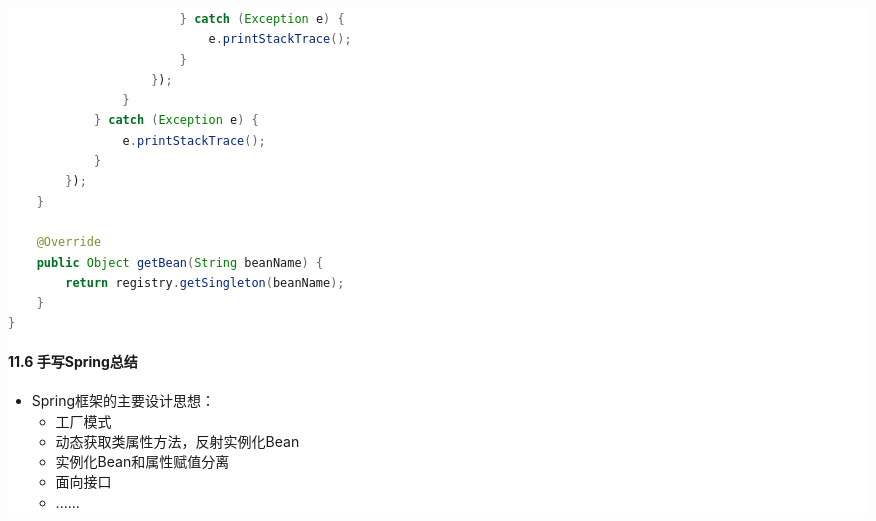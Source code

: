 ```java
                        } catch (Exception e) {
                            e.printStackTrace();
                        }
                    });
                }
            } catch (Exception e) {
                e.printStackTrace();
            }
        });
    }

    @Override
    public Object getBean(String beanName) {
        return registry.getSingleton(beanName);
    }
}
```

#### 11.6 手写Spring总结

- Spring框架的主要设计思想：
    - 工厂模式
    - 动态获取类属性方法，反射实例化Bean
    - 实例化Bean和属性赋值分离
    - 面向接口
    - ......


